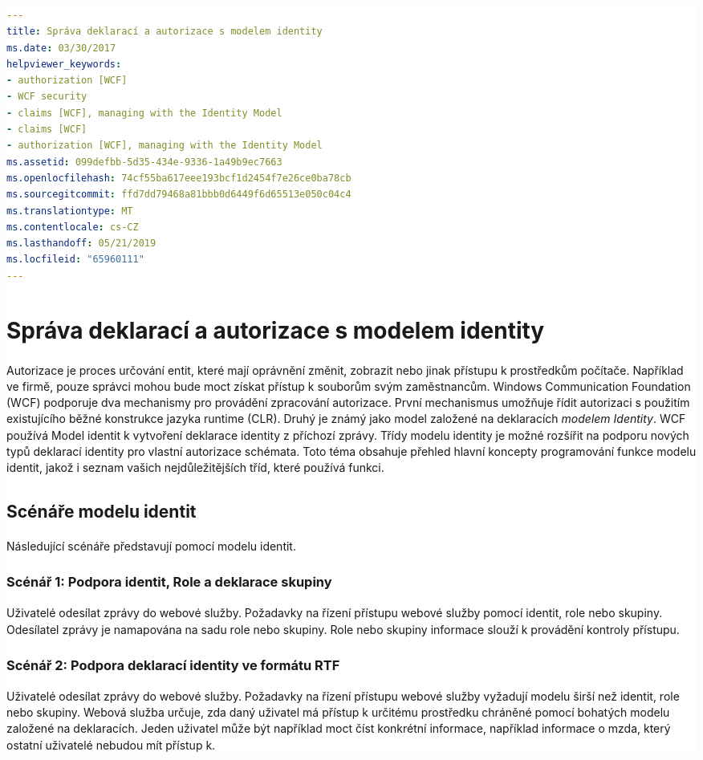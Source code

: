 ```yaml
---
title: Správa deklarací a autorizace s modelem identity
ms.date: 03/30/2017
helpviewer_keywords:
- authorization [WCF]
- WCF security
- claims [WCF], managing with the Identity Model
- claims [WCF]
- authorization [WCF], managing with the Identity Model
ms.assetid: 099defbb-5d35-434e-9336-1a49b9ec7663
ms.openlocfilehash: 74cf55ba617eee193bcf1d2454f7e26ce0ba78cb
ms.sourcegitcommit: ffd7dd79468a81bbb0d6449f6d65513e050c04c4
ms.translationtype: MT
ms.contentlocale: cs-CZ
ms.lasthandoff: 05/21/2019
ms.locfileid: "65960111"
---
```

# <a name="managing-claims-and-authorization-with-the-identity-model"></a>Správa deklarací a autorizace s modelem identity
Autorizace je proces určování entit, které mají oprávnění změnit, zobrazit nebo jinak přístupu k prostředkům počítače. Například ve firmě, pouze správci mohou bude moct získat přístup k souborům svým zaměstnancům. Windows Communication Foundation (WCF) podporuje dva mechanismy pro provádění zpracování autorizace. První mechanismus umožňuje řídit autorizaci s použitím existujícího běžné konstrukce jazyka runtime (CLR). Druhý je známý jako model založené na deklaracích *modelem Identity*. WCF používá Model identit k vytvoření deklarace identity z příchozí zprávy. Třídy modelu identity je možné rozšířit na podporu nových typů deklarací identity pro vlastní autorizace schémata. Toto téma obsahuje přehled hlavní koncepty programování funkce modelu identit, jakož i seznam vašich nejdůležitějších tříd, které používá funkci.  
  
## <a name="identity-model-scenarios"></a>Scénáře modelu identit  
 Následující scénáře představují pomocí modelu identit.  
  
### <a name="scenario-1-supporting-identity-role-and-group-claims"></a>Scénář 1: Podpora identit, Role a deklarace skupiny  
 Uživatelé odesílat zprávy do webové služby. Požadavky na řízení přístupu webové služby pomocí identit, role nebo skupiny. Odesílatel zprávy je namapována na sadu role nebo skupiny. Role nebo skupiny informace slouží k provádění kontroly přístupu.  
  
### <a name="scenario-2-supporting-rich-claims"></a>Scénář 2: Podpora deklarací identity ve formátu RTF  
 Uživatelé odesílat zprávy do webové služby. Požadavky na řízení přístupu webové služby vyžadují modelu širší než identit, role nebo skupiny. Webová služba určuje, zda daný uživatel má přístup k určitému prostředku chráněné pomocí bohatých modelu založené na deklaracích. Jeden uživatel může být například moct číst konkrétní informace, například informace o mzda, který ostatní uživatelé nebudou mít přístup k.  
  